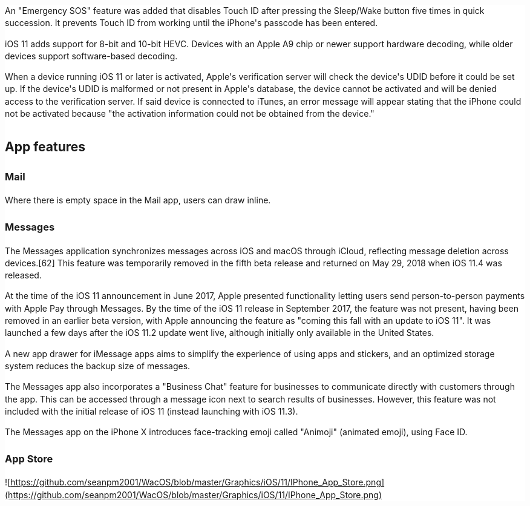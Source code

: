 An "Emergency SOS" feature was added that disables Touch ID after pressing the Sleep/Wake button five times in quick succession. It prevents Touch ID from working until the iPhone's passcode has been entered.

iOS 11 adds support for 8-bit and 10-bit HEVC. Devices with an Apple A9 chip or newer support hardware decoding, while older devices support software-based decoding.

When a device running iOS 11 or later is activated, Apple's verification server will check the device's UDID before it could be set up. If the device's UDID is malformed or not present in Apple's database, the device cannot be activated and will be denied access to the verification server. If said device is connected to iTunes, an error message will appear stating that the iPhone could not be activated because "the activation information could not be obtained from the device."

## App features

### Mail

Where there is empty space in the Mail app, users can draw inline.

### Messages

The Messages application synchronizes messages across iOS and macOS through iCloud, reflecting message deletion across devices.[62] This feature was temporarily removed in the fifth beta release and returned on May 29, 2018 when iOS 11.4 was released.

At the time of the iOS 11 announcement in June 2017, Apple presented functionality letting users send person-to-person payments with Apple Pay through Messages. By the time of the iOS 11 release in September 2017, the feature was not present, having been removed in an earlier beta version, with Apple announcing the feature as "coming this fall with an update to iOS 11". It was launched a few days after the iOS 11.2 update went live, although initially only available in the United States.

A new app drawer for iMessage apps aims to simplify the experience of using apps and stickers, and an optimized storage system reduces the backup size of messages.

The Messages app also incorporates a "Business Chat" feature for businesses to communicate directly with customers through the app. This can be accessed through a message icon next to search results of businesses. However, this feature was not included with the initial release of iOS 11 (instead launching with iOS 11.3).

The Messages app on the iPhone X introduces face-tracking emoji called "Animoji" (animated emoji), using Face ID.

### App Store

![https://github.com/seanpm2001/WacOS/blob/master/Graphics/iOS/11/IPhone_App_Store.png](https://github.com/seanpm2001/WacOS/blob/master/Graphics/iOS/11/IPhone_App_Store.png)